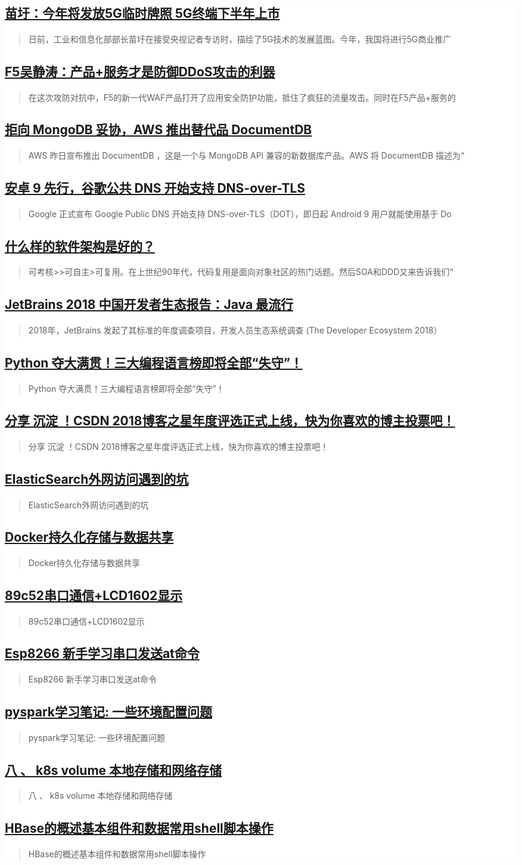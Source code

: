  ## [苗圩：今年将发放5G临时牌照 5G终端下半年上市](http://network.51cto.com/art/201901/590466.htm)
 > 日前，工业和信息化部部长苗圩在接受央视记者专访时，描绘了5G技术的发展蓝图。今年，我国将进行5G商业推广
 ## [F5吴静涛：产品+服务才是防御DDoS攻击的利器](http://netsecurity.51cto.com/art/201901/590465.htm)
 > 在这次攻防对抗中，F5的新一代WAF产品打开了应用安全防护功能，抵住了疯狂的流量攻击。同时在F5产品+服务的
 ## [拒向 MongoDB 妥协，AWS 推出替代品 DocumentDB](http://news.51cto.com/art/201901/590464.htm)
 > AWS 昨日宣布推出 DocumentDB ，这是一个与 MongoDB API 兼容的新数据库产品。AWS 将 DocumentDB 描述为“
 ## [安卓 9 先行，谷歌公共 DNS 开始支持 DNS-over-TLS](http://news.51cto.com/art/201901/590462.htm)
 > Google 正式宣布 Google Public DNS 开始支持 DNS-over-TLS（DOT），即日起 Android 9 用户就能使用基于 Do
 ## [什么样的软件架构是好的？](http://developer.51cto.com/art/201901/590463.htm)
 > 可考核&gt;&gt;可自主&gt;可复用。在上世纪90年代，代码复用是面向对象社区的热门话题。然后SOA和DDD又来告诉我们“
 ## [JetBrains 2018 中国开发者生态报告：Java 最流行](http://news.51cto.com/art/201901/590461.htm)
 > 2018年，JetBrains 发起了其标准的年度调查项目，开发人员生态系统调查 (The Developer Ecosystem 2018）
 ## [Python 夺大满贯！三大编程语言榜即将全部“失守”！](https://blog.csdn.net/CSDNedu/article/details/86288419)
 > Python 夺大满贯！三大编程语言榜即将全部“失守”！
 ## [分享 沉淀 ！CSDN 2018博客之星年度评选正式上线，快为你喜欢的博主投票吧！](https://blog.csdn.net/blogdevteam/article/details/85235954)
 > 分享 沉淀 ！CSDN 2018博客之星年度评选正式上线，快为你喜欢的博主投票吧！
 ## [ElasticSearch外网访问遇到的坑](https://blog.csdn.net/OrangeRawNorthland/article/details/85562494)
 > ElasticSearch外网访问遇到的坑
 ## [Docker持久化存储与数据共享](https://blog.csdn.net/qq_34829447/article/details/85563389)
 > Docker持久化存储与数据共享
 ## [89c52串口通信+LCD1602显示](https://blog.csdn.net/qq_18893055/article/details/85406633)
 > 89c52串口通信+LCD1602显示
 ## [Esp8266 新手学习串口发送at命令](https://blog.csdn.net/qq_18893055/article/details/85343847)
 > Esp8266 新手学习串口发送at命令
 ## [pyspark学习笔记: 一些环境配置问题](https://blog.csdn.net/qq_36653505/article/details/85561882)
 > pyspark学习笔记: 一些环境配置问题
 ## [八 、 k8s volume 本地存储和网络存储](https://blog.csdn.net/qq_25611295/article/details/85632226)
 > 八 、 k8s volume 本地存储和网络存储
 ## [HBase的概述基本组件和数据常用shell脚本操作](https://blog.csdn.net/zjcjava/article/details/85632237)
 > HBase的概述基本组件和数据常用shell脚本操作